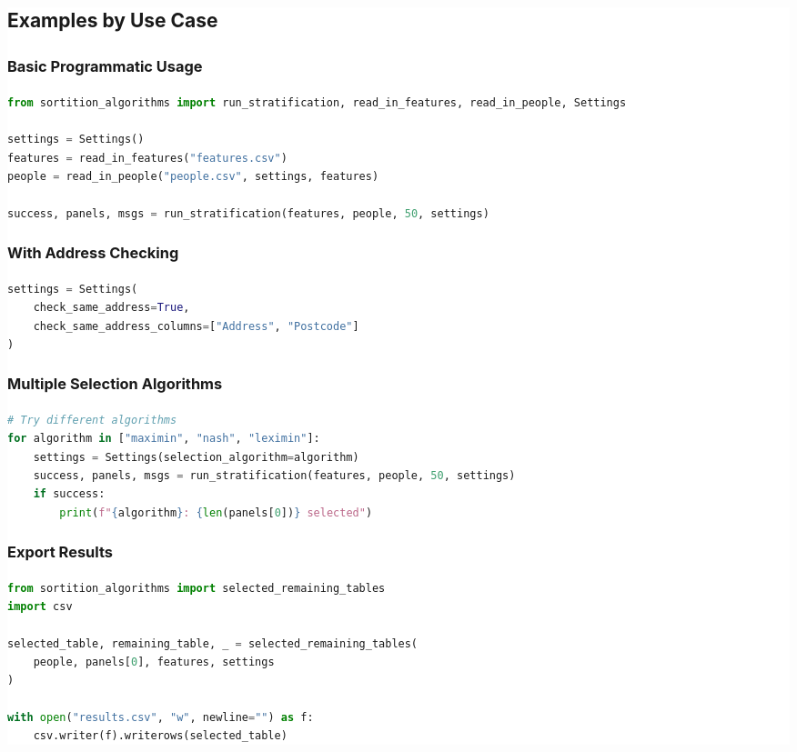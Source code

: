 ## Examples by Use Case

### Basic Programmatic Usage
```python
from sortition_algorithms import run_stratification, read_in_features, read_in_people, Settings

settings = Settings()
features = read_in_features("features.csv")
people = read_in_people("people.csv", settings, features)

success, panels, msgs = run_stratification(features, people, 50, settings)
```

### With Address Checking
```python
settings = Settings(
    check_same_address=True,
    check_same_address_columns=["Address", "Postcode"]
)
```

### Multiple Selection Algorithms
```python
# Try different algorithms
for algorithm in ["maximin", "nash", "leximin"]:
    settings = Settings(selection_algorithm=algorithm)
    success, panels, msgs = run_stratification(features, people, 50, settings)
    if success:
        print(f"{algorithm}: {len(panels[0])} selected")
```

### Export Results
```python
from sortition_algorithms import selected_remaining_tables
import csv

selected_table, remaining_table, _ = selected_remaining_tables(
    people, panels[0], features, settings
)

with open("results.csv", "w", newline="") as f:
    csv.writer(f).writerows(selected_table)
```
